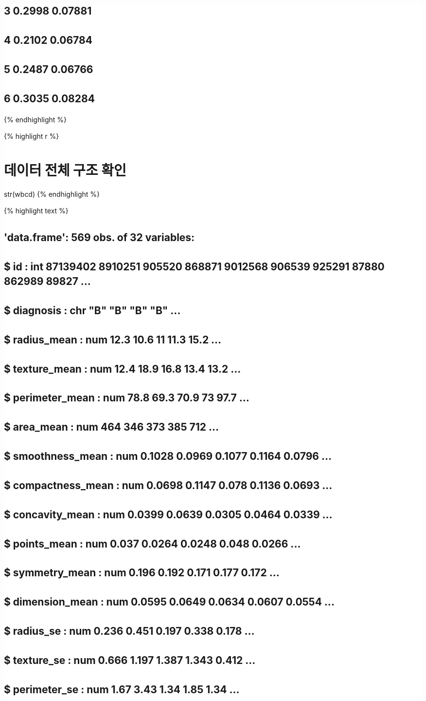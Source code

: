 ## 3         0.2998         0.07881
## 4         0.2102         0.06784
## 5         0.2487         0.06766
## 6         0.3035         0.08284
{% endhighlight %}



{% highlight r %}
# 데이터 전체 구조 확인
str(wbcd)
{% endhighlight %}



{% highlight text %}
## 'data.frame':	569 obs. of  32 variables:
##  $ id               : int  87139402 8910251 905520 868871 9012568 906539 925291 87880 862989 89827 ...
##  $ diagnosis        : chr  "B" "B" "B" "B" ...
##  $ radius_mean      : num  12.3 10.6 11 11.3 15.2 ...
##  $ texture_mean     : num  12.4 18.9 16.8 13.4 13.2 ...
##  $ perimeter_mean   : num  78.8 69.3 70.9 73 97.7 ...
##  $ area_mean        : num  464 346 373 385 712 ...
##  $ smoothness_mean  : num  0.1028 0.0969 0.1077 0.1164 0.0796 ...
##  $ compactness_mean : num  0.0698 0.1147 0.078 0.1136 0.0693 ...
##  $ concavity_mean   : num  0.0399 0.0639 0.0305 0.0464 0.0339 ...
##  $ points_mean      : num  0.037 0.0264 0.0248 0.048 0.0266 ...
##  $ symmetry_mean    : num  0.196 0.192 0.171 0.177 0.172 ...
##  $ dimension_mean   : num  0.0595 0.0649 0.0634 0.0607 0.0554 ...
##  $ radius_se        : num  0.236 0.451 0.197 0.338 0.178 ...
##  $ texture_se       : num  0.666 1.197 1.387 1.343 0.412 ...
##  $ perimeter_se     : num  1.67 3.43 1.34 1.85 1.34 ...